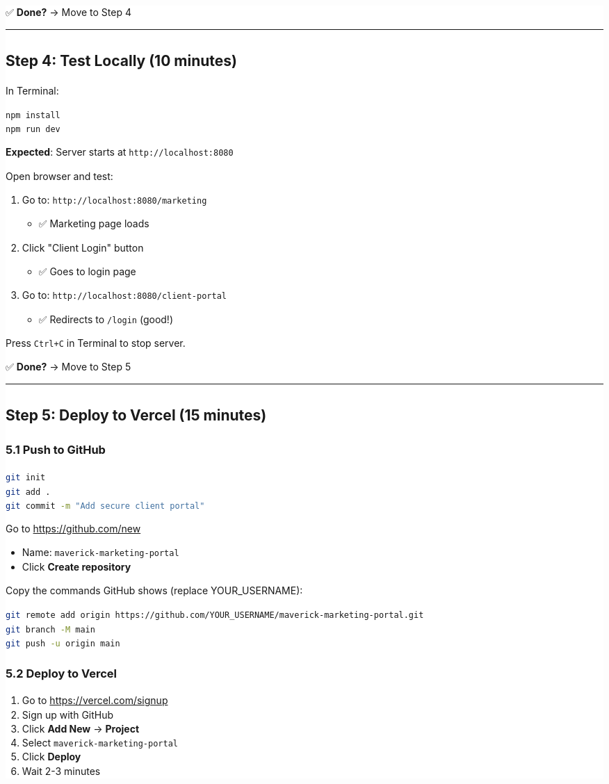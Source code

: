 ✅ **Done?** → Move to Step 4

---

## Step 4: Test Locally (10 minutes)

In Terminal:

```bash
npm install
npm run dev
```

**Expected**: Server starts at `http://localhost:8080`

Open browser and test:

1. Go to: `http://localhost:8080/marketing`
   - ✅ Marketing page loads

2. Click "Client Login" button
   - ✅ Goes to login page

3. Go to: `http://localhost:8080/client-portal`
   - ✅ Redirects to `/login` (good!)

Press `Ctrl+C` in Terminal to stop server.

✅ **Done?** → Move to Step 5

---

## Step 5: Deploy to Vercel (15 minutes)

### 5.1 Push to GitHub

```bash
git init
git add .
git commit -m "Add secure client portal"
```

Go to https://github.com/new
- Name: `maverick-marketing-portal`
- Click **Create repository**

Copy the commands GitHub shows (replace YOUR_USERNAME):

```bash
git remote add origin https://github.com/YOUR_USERNAME/maverick-marketing-portal.git
git branch -M main
git push -u origin main
```

### 5.2 Deploy to Vercel

1. Go to https://vercel.com/signup
2. Sign up with GitHub
3. Click **Add New** → **Project**
4. Select `maverick-marketing-portal`
5. Click **Deploy**
6. Wait 2-3 minutes
